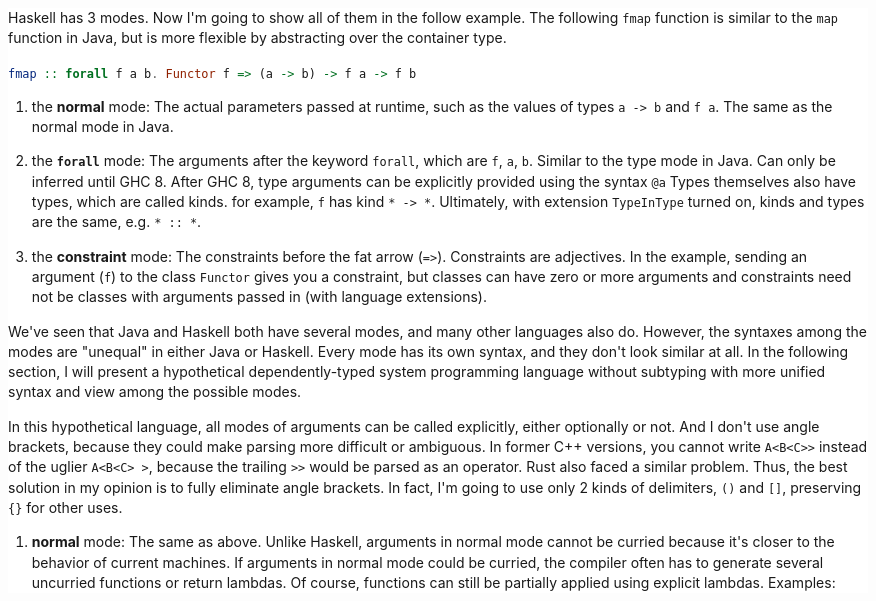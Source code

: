 Haskell has 3 modes.
Now I'm going to show all of them in the follow example.
The following `fmap` function is similar to the `map` function in Java, but is more flexible by abstracting over the container type.

```haskell
fmap :: forall f a b. Functor f => (a -> b) -> f a -> f b
```

1. the **normal** mode:
   The actual parameters passed at runtime, such as the values of types `a -> b` and `f a`.
   The same as the normal mode in Java.

2. the **`forall`** mode:
   The arguments after the keyword `forall`, which are `f`, `a`, `b`.
   Similar to the type mode in Java.
   Can only be inferred until GHC 8.
   After GHC 8, type arguments can be explicitly provided using the syntax `@a`
   Types themselves also have types, which are called kinds.
   for example, `f` has kind `* -> *`.
   Ultimately, with extension `TypeInType` turned on,
   kinds and types are the same, e.g. `* :: *`.

3. the **constraint** mode:
   The constraints before the fat arrow (`=>`).
   Constraints are adjectives.
   In the example, sending an argument (`f`) to the class `Functor` gives you a constraint, but classes can have zero or more arguments and constraints need not be classes with arguments passed in (with language extensions).

We've seen that Java and Haskell both have several modes, and many other languages also do.
However, the syntaxes among the modes are "unequal" in either Java or Haskell.
Every mode has its own syntax, and they don't look similar at all.
In the following section, I will present a hypothetical dependently-typed system programming language without subtyping with more unified syntax and view among the possible modes.

In this hypothetical language, all modes of arguments can be called explicitly, either optionally or not.
And I don't use angle brackets, because they could make parsing more difficult or ambiguous.
In former C++ versions, you cannot write `A<B<C>>` instead of the uglier `A<B<C> >`, because the trailing `>>` would be parsed as an operator.
Rust also faced a similar problem.
Thus, the best solution in my opinion is to fully eliminate angle brackets.
In fact, I'm going to use only 2 kinds of delimiters, `()` and `[]`, preserving `{}` for other uses.

1.  **normal** mode:
    The same as above.
    Unlike Haskell, arguments in normal mode cannot be curried because it's closer to the behavior of current machines.
    If arguments in normal mode could be curried, the compiler often has to generate several uncurried functions or return lambdas.
    Of course, functions can still be partially applied using explicit lambdas.
    Examples:
